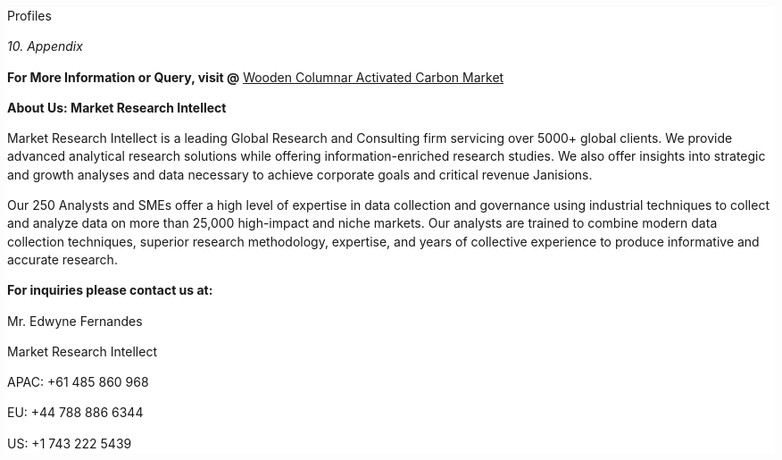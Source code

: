 Profiles</span></em></p><p><em><span class="font-[700]">10. Appendix</span></em></p><p><span class="font-[700]"><strong>For More Information or Query, visit&nbsp;@</strong>&nbsp;</span><span class="font-[700]"><a href="https://www.marketresearchintellect.com/product/wooden-columnar-activated-carbon-market/?utm_source=Linkedin&utm_medium=838" target="_blank" data-tracking-control-name="article-ssr-frontend-pulse_little-text-block" data-tracking-will-navigate="" data-test-link="">Wooden Columnar Activated Carbon Market</a></span></p><p><strong><span class="font-[700]">About Us: Market Research Intellect</span></strong></p><p><span class="">Market Research Intellect is a leading Global Research and Consulting firm servicing over 5000+ global clients. We provide advanced analytical research solutions while offering information-enriched research studies.&nbsp;</span>We also offer insights into strategic and growth analyses and data necessary to achieve corporate goals and critical revenue Janisions.</p><p><span class="">Our 250 Analysts and SMEs offer a high level of expertise in data collection and governance using industrial techniques to collect and analyze data on more than 25,000 high-impact and niche markets. Our analysts are trained to combine modern data collection techniques, superior research methodology, expertise, and years of collective experience to produce informative and accurate research.</span></p><p><strong>For inquiries please contact us at:</strong></p><p>Mr. Edwyne Fernandes</p><p>Market Research Intellect</p><p>APAC: +61 485 860 968</p><p>EU: +44 788 886 6344</p><p>US: +1 743 222 5439</p>
